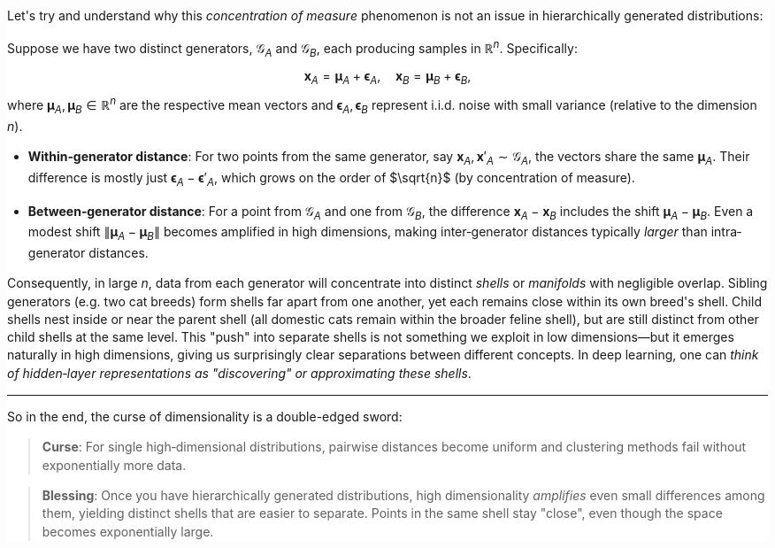 Let's try and understand why this *concentration of measure* phenomenon is not an issue in hierarchically generated distributions:

Suppose we have two distinct generators, $\mathcal{G}_A$ and $\mathcal{G}_B$, each producing samples in $\mathbb{R}^n$. Specifically:
$$
\mathbf{x}_A = \boldsymbol{\mu}_A + \boldsymbol{\epsilon}_A,
\quad
\mathbf{x}_B = \boldsymbol{\mu}_B + \boldsymbol{\epsilon}_B,
$$
where $\boldsymbol{\mu}_A, \boldsymbol{\mu}_B \in \mathbb{R}^n$ are the respective mean vectors and $\boldsymbol{\epsilon}_A, \boldsymbol{\epsilon}_B$ represent i.i.d. noise with small variance (relative to the dimension $n$).

- **Within‐generator distance**: For two points from the same generator, say $\mathbf{x}_A, \mathbf{x}'_A \sim \mathcal{G}_A$, the vectors share the same $\boldsymbol{\mu}_A$. Their difference is mostly just $\boldsymbol{\epsilon}_A - \boldsymbol{\epsilon}'_A$, which grows on the order of $\sqrt{n}$ (by concentration of measure).

- **Between‐generator distance**: For a point from $\mathcal{G}_A$ and one from $\mathcal{G}_B$, the difference $\mathbf{x}_A - \mathbf{x}_B$ includes the shift $\boldsymbol{\mu}_A - \boldsymbol{\mu}_B$. Even a modest shift $\|\boldsymbol{\mu}_A - \boldsymbol{\mu}_B\|$ becomes amplified in high dimensions, making inter‐generator distances typically *larger* than intra‐generator distances.

Consequently, in large $n$, data from each generator will concentrate into distinct *shells* or *manifolds* with negligible overlap. Sibling generators (e.g. two cat breeds) form shells far apart from one another, yet each remains close within its own breed's shell. Child shells nest inside or near the parent shell (all domestic cats remain within the broader feline shell), but are still distinct from other child shells at the same level. This "push" into separate shells is not something we exploit in low dimensions—but it emerges naturally in high dimensions, giving us surprisingly clear separations between different concepts. In deep learning, one can *think of hidden‐layer representations as "discovering" or approximating these shells*.

-----

So in the end, the curse of dimensionality is a double-edged sword:

> **Curse**: For single high‐dimensional distributions, pairwise distances become uniform and clustering methods fail without exponentially more data.

> **Blessing**: Once you have hierarchically generated distributions, high dimensionality *amplifies* even small differences among them, yielding distinct shells that are easier to separate. Points in the same shell stay "close", even though the space becomes exponentially large.



